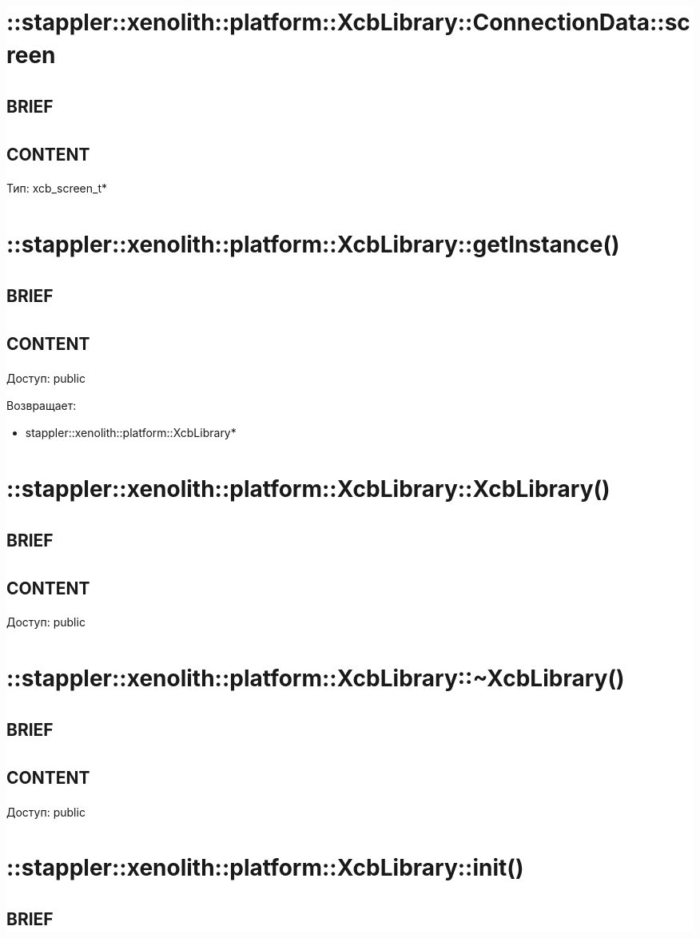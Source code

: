 
# ::stappler::xenolith::platform::XcbLibrary::ConnectionData::screen

## BRIEF

## CONTENT

Тип: xcb_screen_t*


# ::stappler::xenolith::platform::XcbLibrary::getInstance()

## BRIEF

## CONTENT

Доступ: public

Возвращает:
* stappler::xenolith::platform::XcbLibrary*

# ::stappler::xenolith::platform::XcbLibrary::XcbLibrary()

## BRIEF

## CONTENT

Доступ: public


# ::stappler::xenolith::platform::XcbLibrary::~XcbLibrary()

## BRIEF

## CONTENT

Доступ: public


# ::stappler::xenolith::platform::XcbLibrary::init()

## BRIEF

